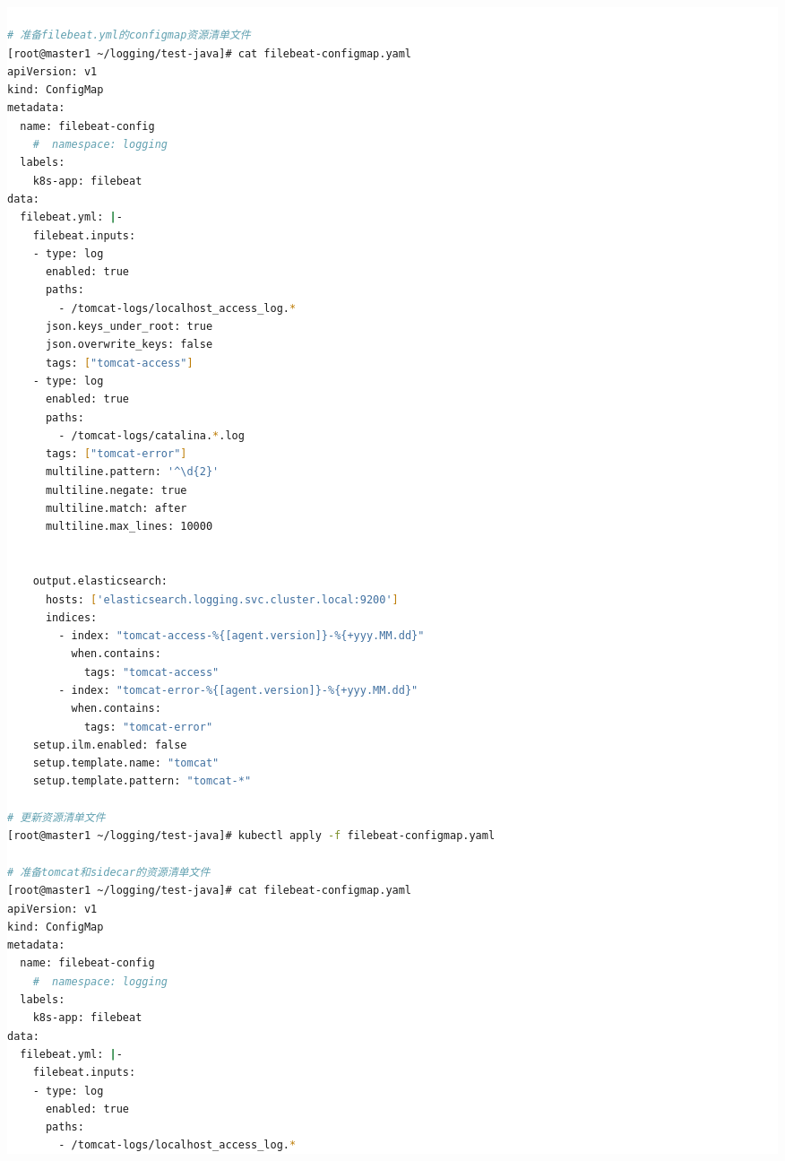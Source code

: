 ```bash

# 准备filebeat.yml的configmap资源清单文件
[root@master1 ~/logging/test-java]# cat filebeat-configmap.yaml 
apiVersion: v1
kind: ConfigMap
metadata:
  name: filebeat-config
    #  namespace: logging
  labels:
    k8s-app: filebeat
data:
  filebeat.yml: |-
    filebeat.inputs:
    - type: log
      enabled: true
      paths:
        - /tomcat-logs/localhost_access_log.*
      json.keys_under_root: true
      json.overwrite_keys: false
      tags: ["tomcat-access"]
    - type: log
      enabled: true
      paths:
        - /tomcat-logs/catalina.*.log
      tags: ["tomcat-error"]
      multiline.pattern: '^\d{2}'
      multiline.negate: true
      multiline.match: after
      multiline.max_lines: 10000


    output.elasticsearch:
      hosts: ['elasticsearch.logging.svc.cluster.local:9200']
      indices:
        - index: "tomcat-access-%{[agent.version]}-%{+yyy.MM.dd}"
          when.contains:
            tags: "tomcat-access"
        - index: "tomcat-error-%{[agent.version]}-%{+yyy.MM.dd}"
          when.contains:
            tags: "tomcat-error"
    setup.ilm.enabled: false
    setup.template.name: "tomcat"
    setup.template.pattern: "tomcat-*"
    
# 更新资源清单文件
[root@master1 ~/logging/test-java]# kubectl apply -f filebeat-configmap.yaml

# 准备tomcat和sidecar的资源清单文件
[root@master1 ~/logging/test-java]# cat filebeat-configmap.yaml 
apiVersion: v1
kind: ConfigMap
metadata:
  name: filebeat-config
    #  namespace: logging
  labels:
    k8s-app: filebeat
data:
  filebeat.yml: |-
    filebeat.inputs:
    - type: log
      enabled: true
      paths:
        - /tomcat-logs/localhost_access_log.*
```